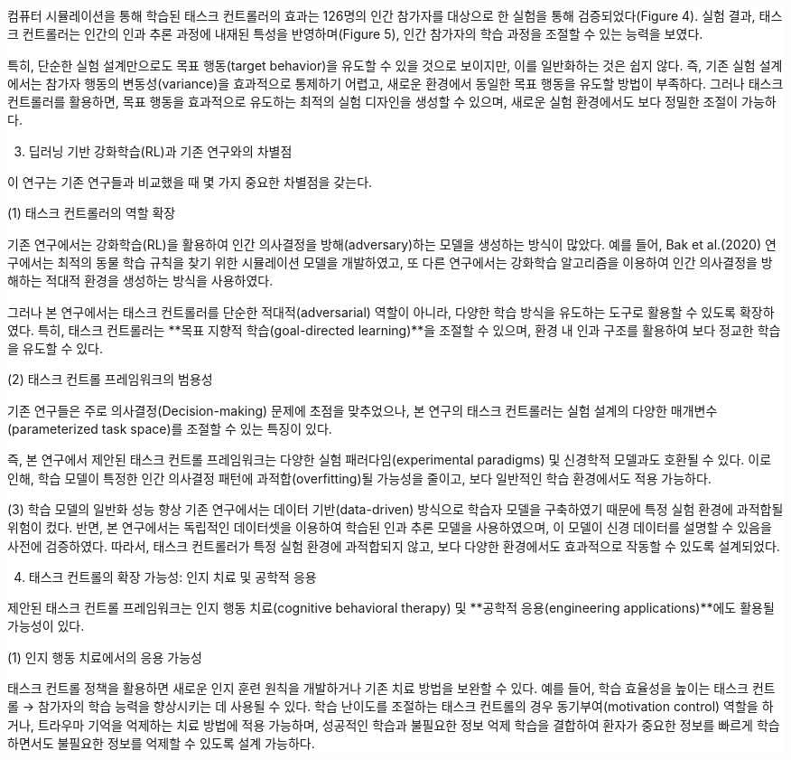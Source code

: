 컴퓨터 시뮬레이션을 통해 학습된 태스크 컨트롤러의 효과는 126명의 인간 참가자를 대상으로 한 실험을 통해 검증되었다(Figure 4).
실험 결과, 태스크 컨트롤러는 인간의 인과 추론 과정에 내재된 특성을 반영하며(Figure 5), 인간 참가자의 학습 과정을 조절할 수 있는 능력을 보였다.

특히, 단순한 실험 설계만으로도 목표 행동(target behavior)을 유도할 수 있을 것으로 보이지만, 이를 일반화하는 것은 쉽지 않다. 즉, 기존 실험 설계에서는 참가자 행동의 변동성(variance)을 효과적으로 통제하기 어렵고, 새로운 환경에서 동일한 목표 행동을 유도할 방법이 부족하다.
그러나 태스크 컨트롤러를 활용하면, 목표 행동을 효과적으로 유도하는 최적의 실험 디자인을 생성할 수 있으며, 새로운 실험 환경에서도 보다 정밀한 조절이 가능하다.

3. 딥러닝 기반 강화학습(RL)과 기존 연구와의 차별점

이 연구는 기존 연구들과 비교했을 때 몇 가지 중요한 차별점을 갖는다.

(1) 태스크 컨트롤러의 역할 확장

기존 연구에서는 강화학습(RL)을 활용하여 인간 의사결정을 방해(adversary)하는 모델을 생성하는 방식이 많았다. 예를 들어, Bak et al.(2020) 연구에서는 최적의 동물 학습 규칙을 찾기 위한 시뮬레이션 모델을 개발하였고, 또 다른 연구에서는 강화학습 알고리즘을 이용하여 인간 의사결정을 방해하는 적대적 환경을 생성하는 방식을 사용하였다.

그러나 본 연구에서는 태스크 컨트롤러를 단순한 적대적(adversarial) 역할이 아니라, 다양한 학습 방식을 유도하는 도구로 활용할 수 있도록 확장하였다. 특히, 태스크 컨트롤러는 **목표 지향적 학습(goal-directed learning)**을 조절할 수 있으며, 환경 내 인과 구조를 활용하여 보다 정교한 학습을 유도할 수 있다.

(2) 태스크 컨트롤 프레임워크의 범용성

기존 연구들은 주로 의사결정(Decision-making) 문제에 초점을 맞추었으나, 본 연구의 태스크 컨트롤러는 실험 설계의 다양한 매개변수(parameterized task space)를 조절할 수 있는 특징이 있다.

즉, 본 연구에서 제안된 태스크 컨트롤 프레임워크는 다양한 실험 패러다임(experimental paradigms) 및 신경학적 모델과도 호환될 수 있다. 이로 인해, 학습 모델이 특정한 인간 의사결정 패턴에 과적합(overfitting)될 가능성을 줄이고, 보다 일반적인 학습 환경에서도 적용 가능하다.

(3) 학습 모델의 일반화 성능 향상
기존 연구에서는 데이터 기반(data-driven) 방식으로 학습자 모델을 구축하였기 때문에 특정 실험 환경에 과적합될 위험이 컸다. 반면, 본 연구에서는 독립적인 데이터셋을 이용하여 학습된 인과 추론 모델을 사용하였으며, 이 모델이 신경 데이터를 설명할 수 있음을 사전에 검증하였다. 따라서, 태스크 컨트롤러가 특정 실험 환경에 과적합되지 않고, 보다 다양한 환경에서도 효과적으로 작동할 수 있도록 설계되었다.

4. 태스크 컨트롤의 확장 가능성: 인지 치료 및 공학적 응용

제안된 태스크 컨트롤 프레임워크는 인지 행동 치료(cognitive behavioral therapy) 및 **공학적 응용(engineering applications)**에도 활용될 가능성이 있다.

(1) 인지 행동 치료에서의 응용 가능성

태스크 컨트롤 정책을 활용하면 새로운 인지 훈련 원칙을 개발하거나 기존 치료 방법을 보완할 수 있다. 예를 들어, 학습 효율성을 높이는 태스크 컨트롤 → 참가자의 학습 능력을 향상시키는 데 사용될 수 있다. 학습 난이도를 조절하는 태스크 컨트롤의 경우 동기부여(motivation control) 역할을 하거나, 트라우마 기억을 억제하는 치료 방법에 적용 가능하며, 성공적인 학습과 불필요한 정보 억제 학습을 결합하여 환자가 중요한 정보를 빠르게 학습하면서도 불필요한 정보를 억제할 수 있도록 설계 가능하다.


